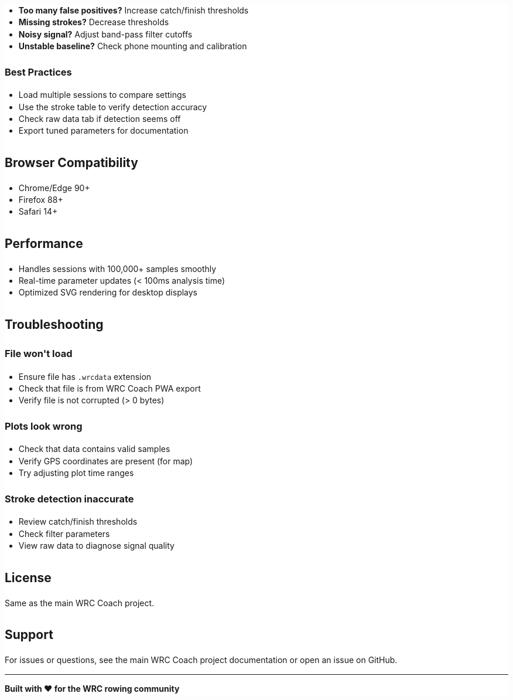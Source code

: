 - **Too many false positives?** Increase catch/finish thresholds
- **Missing strokes?** Decrease thresholds
- **Noisy signal?** Adjust band-pass filter cutoffs
- **Unstable baseline?** Check phone mounting and calibration

### Best Practices

- Load multiple sessions to compare settings
- Use the stroke table to verify detection accuracy
- Check raw data tab if detection seems off
- Export tuned parameters for documentation

## Browser Compatibility

- Chrome/Edge 90+
- Firefox 88+
- Safari 14+

## Performance

- Handles sessions with 100,000+ samples smoothly
- Real-time parameter updates (< 100ms analysis time)
- Optimized SVG rendering for desktop displays

## Troubleshooting

### File won't load
- Ensure file has `.wrcdata` extension
- Check that file is from WRC Coach PWA export
- Verify file is not corrupted (> 0 bytes)

### Plots look wrong
- Check that data contains valid samples
- Verify GPS coordinates are present (for map)
- Try adjusting plot time ranges

### Stroke detection inaccurate
- Review catch/finish thresholds
- Check filter parameters
- View raw data to diagnose signal quality

## License

Same as the main WRC Coach project.

## Support

For issues or questions, see the main WRC Coach project documentation or open an issue on GitHub.

---

**Built with ❤️ for the WRC rowing community**

